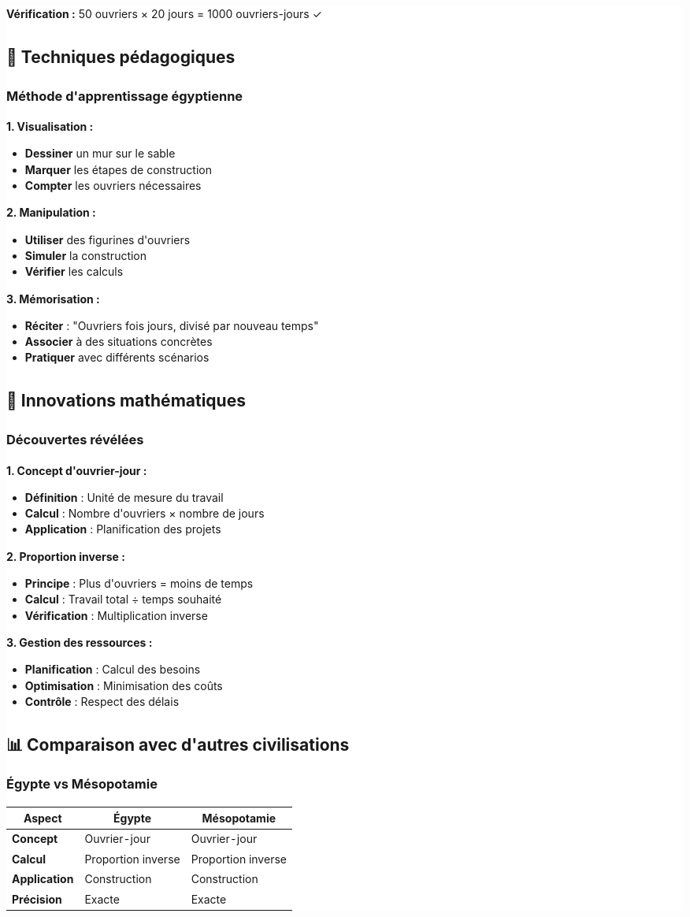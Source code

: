 **Vérification :** 50 ouvriers × 20 jours = 1000 ouvriers-jours ✓

## 🎯 Techniques pédagogiques

### **Méthode d'apprentissage égyptienne**

**1. Visualisation :**
- **Dessiner** un mur sur le sable
- **Marquer** les étapes de construction
- **Compter** les ouvriers nécessaires

**2. Manipulation :**
- **Utiliser** des figurines d'ouvriers
- **Simuler** la construction
- **Vérifier** les calculs

**3. Mémorisation :**
- **Réciter** : "Ouvriers fois jours, divisé par nouveau temps"
- **Associer** à des situations concrètes
- **Pratiquer** avec différents scénarios

## 🔬 Innovations mathématiques

### **Découvertes révélées**

**1. Concept d'ouvrier-jour :**
- **Définition** : Unité de mesure du travail
- **Calcul** : Nombre d'ouvriers × nombre de jours
- **Application** : Planification des projets

**2. Proportion inverse :**
- **Principe** : Plus d'ouvriers = moins de temps
- **Calcul** : Travail total ÷ temps souhaité
- **Vérification** : Multiplication inverse

**3. Gestion des ressources :**
- **Planification** : Calcul des besoins
- **Optimisation** : Minimisation des coûts
- **Contrôle** : Respect des délais

## 📊 Comparaison avec d'autres civilisations

### **Égypte vs Mésopotamie**

| Aspect | Égypte | Mésopotamie |
|--------|--------|-------------|
| **Concept** | Ouvrier-jour | Ouvrier-jour |
| **Calcul** | Proportion inverse | Proportion inverse |
| **Application** | Construction | Construction |
| **Précision** | Exacte | Exacte |
